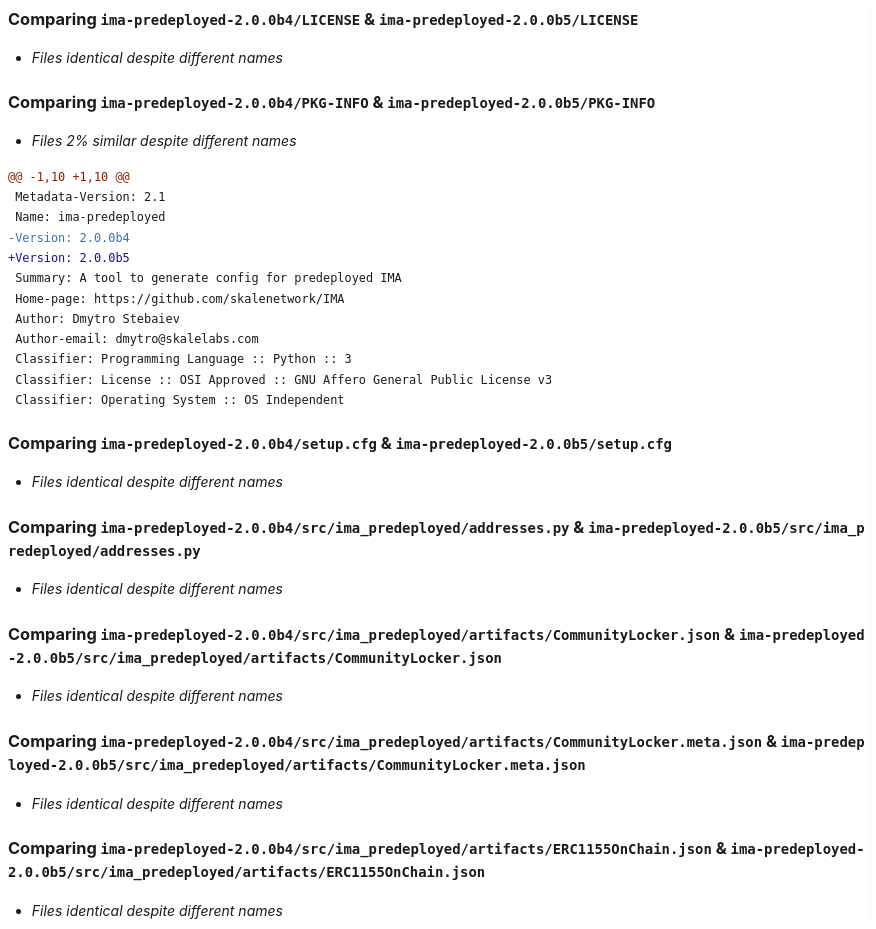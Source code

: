 ### Comparing `ima-predeployed-2.0.0b4/LICENSE` & `ima-predeployed-2.0.0b5/LICENSE`

 * *Files identical despite different names*

### Comparing `ima-predeployed-2.0.0b4/PKG-INFO` & `ima-predeployed-2.0.0b5/PKG-INFO`

 * *Files 2% similar despite different names*

```diff
@@ -1,10 +1,10 @@
 Metadata-Version: 2.1
 Name: ima-predeployed
-Version: 2.0.0b4
+Version: 2.0.0b5
 Summary: A tool to generate config for predeployed IMA
 Home-page: https://github.com/skalenetwork/IMA
 Author: Dmytro Stebaiev
 Author-email: dmytro@skalelabs.com
 Classifier: Programming Language :: Python :: 3
 Classifier: License :: OSI Approved :: GNU Affero General Public License v3
 Classifier: Operating System :: OS Independent
```

### Comparing `ima-predeployed-2.0.0b4/setup.cfg` & `ima-predeployed-2.0.0b5/setup.cfg`

 * *Files identical despite different names*

### Comparing `ima-predeployed-2.0.0b4/src/ima_predeployed/addresses.py` & `ima-predeployed-2.0.0b5/src/ima_predeployed/addresses.py`

 * *Files identical despite different names*

### Comparing `ima-predeployed-2.0.0b4/src/ima_predeployed/artifacts/CommunityLocker.json` & `ima-predeployed-2.0.0b5/src/ima_predeployed/artifacts/CommunityLocker.json`

 * *Files identical despite different names*

### Comparing `ima-predeployed-2.0.0b4/src/ima_predeployed/artifacts/CommunityLocker.meta.json` & `ima-predeployed-2.0.0b5/src/ima_predeployed/artifacts/CommunityLocker.meta.json`

 * *Files identical despite different names*

### Comparing `ima-predeployed-2.0.0b4/src/ima_predeployed/artifacts/ERC1155OnChain.json` & `ima-predeployed-2.0.0b5/src/ima_predeployed/artifacts/ERC1155OnChain.json`

 * *Files identical despite different names*
